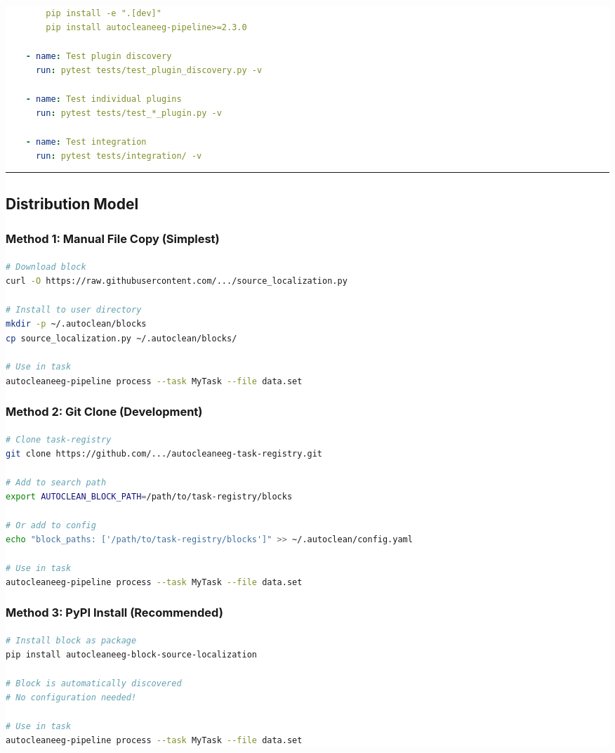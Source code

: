 ```yaml
        pip install -e ".[dev]"
        pip install autocleaneeg-pipeline>=2.3.0

    - name: Test plugin discovery
      run: pytest tests/test_plugin_discovery.py -v

    - name: Test individual plugins
      run: pytest tests/test_*_plugin.py -v

    - name: Test integration
      run: pytest tests/integration/ -v
```

---

## Distribution Model

### Method 1: Manual File Copy (Simplest)

```bash
# Download block
curl -O https://raw.githubusercontent.com/.../source_localization.py

# Install to user directory
mkdir -p ~/.autoclean/blocks
cp source_localization.py ~/.autoclean/blocks/

# Use in task
autocleaneeg-pipeline process --task MyTask --file data.set
```

### Method 2: Git Clone (Development)

```bash
# Clone task-registry
git clone https://github.com/.../autocleaneeg-task-registry.git

# Add to search path
export AUTOCLEAN_BLOCK_PATH=/path/to/task-registry/blocks

# Or add to config
echo "block_paths: ['/path/to/task-registry/blocks']" >> ~/.autoclean/config.yaml

# Use in task
autocleaneeg-pipeline process --task MyTask --file data.set
```

### Method 3: PyPI Install (Recommended)

```bash
# Install block as package
pip install autocleaneeg-block-source-localization

# Block is automatically discovered
# No configuration needed!

# Use in task
autocleaneeg-pipeline process --task MyTask --file data.set
```
